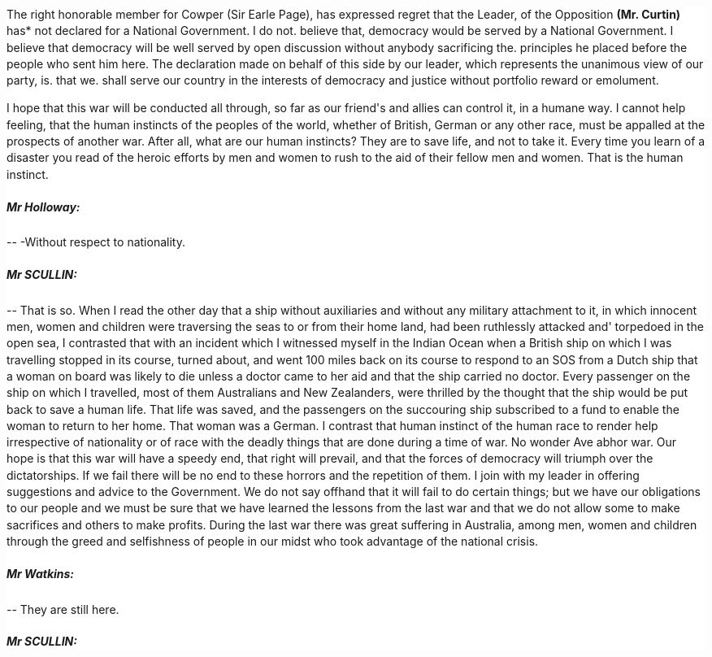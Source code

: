 The right honorable member for Cowper <inline font-weight="bold">(Sir Earle
              Page),</inline> has expressed regret that the Leader, of the Opposition  **(Mr. Curtin)**  has* not declared for a National Government.
            I do not. believe that, democracy would be served by a National Government. I believe
            that democracy will be well served by open discussion without anybody sacrificing the.
            principles he placed before the people who sent him here. The declaration made on behalf
            of this side by our leader, which represents the unanimous view of our party, is. that
            we. shall serve our country in the interests of democracy and justice without portfolio
            reward or emolument. 

I hope that this war will be conducted all through, so far as our friend's and
            allies can control it, in a humane way. I cannot help feeling, that the human instincts
            of the peoples of the world, whether of British, German or any other race, must be
            appalled at the prospects of another war. After all, what are our human instincts? They
            are to save life, and not to take it. Every time you learn of a disaster you read of the
            heroic efforts by men and women to rush to the aid of their fellow men and women. That
            is the human instinct. 

##### Mr Holloway:

-- -Without respect to nationality. 

##### Mr SCULLIN:

-- That is so. When I read the other day that a ship without auxiliaries and
                without any military attachment to it, in which innocent men, women and children
                were traversing the seas to or from their home land, had been ruthlessly attacked
                and' torpedoed in the open sea, I contrasted that with an incident which I
                witnessed myself in the Indian Ocean when a British ship on which I was travelling
                stopped in its course, turned about, and went 100 miles back on its course to
                respond to an SOS from a Dutch ship that a woman on board was likely to die unless a
                doctor came to her aid and that the ship carried no doctor. Every passenger on the
                ship on which I travelled, most of them Australians and New Zealanders, were
                thrilled by the thought that the ship would be put back to save a human life. That
                life was saved, and the passengers on the succouring ship subscribed to a fund to
                enable the woman to return to her home. That woman was a German. I contrast that
                human instinct of the human race to render help irrespective of nationality or of
                race with the deadly things that are done during a time of war. No wonder Ave abhor
                war. Our hope is that this war will have a speedy end, that right will prevail, and
                that the forces of democracy will triumph over the dictatorships. If we fail there
                will be no end to these horrors and the repetition of them. I join with my leader in
                offering suggestions and advice to the Government. We do not say offhand that it
                will fail to do certain things; but we have our obligations to our people and we
                must be sure that we have learned the lessons from the last war and that we do not
                allow some to make sacrifices and others to make profits. During the last war there
                was great suffering in Australia, among men, women and children through the greed
                and selfishness of people in our midst who took advantage of the national crisis.
              

##### Mr Watkins:

-- They are still here. 

##### Mr SCULLIN:

